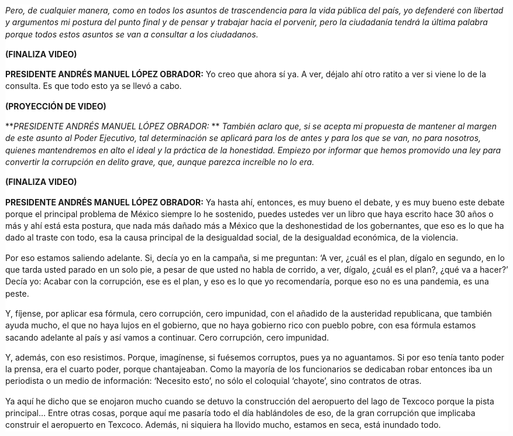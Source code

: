 _Pero, de cualquier manera, como en todos los asuntos de trascendencia para la
vida pública del país, yo defenderé con libertad y argumentos mi postura del
punto final y de pensar y trabajar hacia el porvenir, pero la ciudadanía
tendrá la última palabra porque todos estos asuntos se van a consultar a los
ciudadanos._

**(FINALIZA VIDEO)**

**PRESIDENTE ANDRÉS MANUEL LÓPEZ OBRADOR:** Yo creo que ahora sí ya. A ver,
déjalo ahí otro ratito a ver si viene lo de la consulta. Es que todo esto ya
se llevó a cabo.

**(PROYECCIÓN DE VIDEO)**

**_PRESIDENTE ANDRÉS MANUEL LÓPEZ OBRADOR:_ ** _También aclaro que, si se
acepta mi propuesta de mantener al margen de este asunto al Poder Ejecutivo,
tal determinación se aplicará para los de antes y para los que se van, no para
nosotros, quienes mantendremos en alto el ideal y la práctica de la
honestidad. Empiezo por informar que hemos promovido una ley para convertir la
corrupción en delito grave, que, aunque parezca increíble no lo era._

**(FINALIZA VIDEO)**

**PRESIDENTE ANDRÉS MANUEL LÓPEZ OBRADOR:** Ya hasta ahí, entonces, es muy
bueno el debate, y es muy bueno este debate porque el principal problema de
México siempre lo he sostenido, puedes ustedes ver un libro que haya escrito
hace 30 años o más y ahí está esta postura, que nada más dañado más a México
que la deshonestidad de los gobernantes, que eso es lo que ha dado al traste
con todo, esa la causa principal de la desigualdad social, de la desigualdad
económica, de la violencia.

Por eso estamos saliendo adelante. Si, decía yo en la campaña, si me
preguntan: ‘A ver, ¿cuál es el plan, dígalo en segundo, en lo que tarda usted
parado en un solo pie, a pesar de que usted no habla de corrido, a ver,
dígalo, ¿cuál es el plan?, ¿qué va a hacer?’ Decía yo: Acabar con la
corrupción, ese es el plan, y eso es lo que yo recomendaría, porque eso no es
una pandemia, es una peste.

Y, fíjense, por aplicar esa fórmula, cero corrupción, cero impunidad, con el
añadido de la austeridad republicana, que también ayuda mucho, el que no haya
lujos en el gobierno, que no haya gobierno rico con pueblo pobre, con esa
fórmula estamos sacando adelante al país y así vamos a continuar. Cero
corrupción, cero impunidad.

Y, además, con eso resistimos. Porque, imagínense, si fuésemos corruptos, pues
ya no aguantamos. Si por eso tenía tanto poder la prensa, era el cuarto poder,
porque chantajeaban. Como la mayoría de los funcionarios se dedicaban robar
entonces iba un periodista o un medio de información: ‘Necesito esto’, no sólo
el coloquial ‘chayote’, sino contratos de otras.

Ya aquí he dicho que se enojaron mucho cuando se detuvo la construcción del
aeropuerto del lago de Texcoco porque la pista principal… Entre otras cosas,
porque aquí me pasaría todo el día hablándoles de eso, de la gran corrupción
que implicaba construir el aeropuerto en Texcoco. Además, ni siquiera ha
llovido mucho, estamos en seca, está inundado todo.
